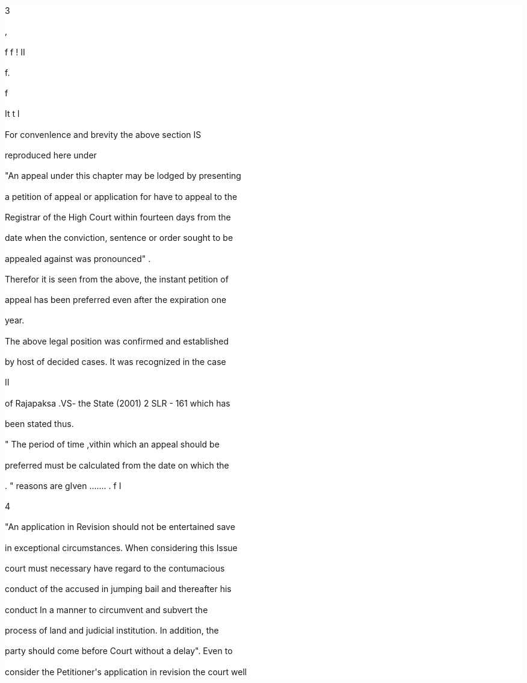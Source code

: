 3

,

f f ! II

f.

f

It t l

For convenIence and brevity the above section IS

reproduced here under

"An appeal under this chapter may be lodged by presenting

a petition of appeal or application for have to appeal to the

Registrar of the High Court within fourteen days from the

date when the conviction, sentence or order sought to be

appealed against was pronounced" .

Therefor it is seen from the above, the instant petition of

appeal has been preferred even after the expiration one

year.

The above legal position was confirmed and established

by host of decided cases. It was recognized in the case

II

of Rajapaksa .VS- the State (2001) 2 SLR - 161 which has

been stated thus.

" The period of time ,vithin which an appeal should be

preferred must be calculated from the date on which the

. " reasons are gIven ....... . f I

4

"An application in Revision should not be entertained save

in exceptional circumstances. When considering this Issue

court must necessary have regard to the contumacious

conduct of the accused in jumping bail and thereafter his

conduct In a manner to circumvent and subvert the

process of land and judicial institution. In addition, the

party should come before Court without a delay". Even to

consider the Petitioner's application in revision the court well
